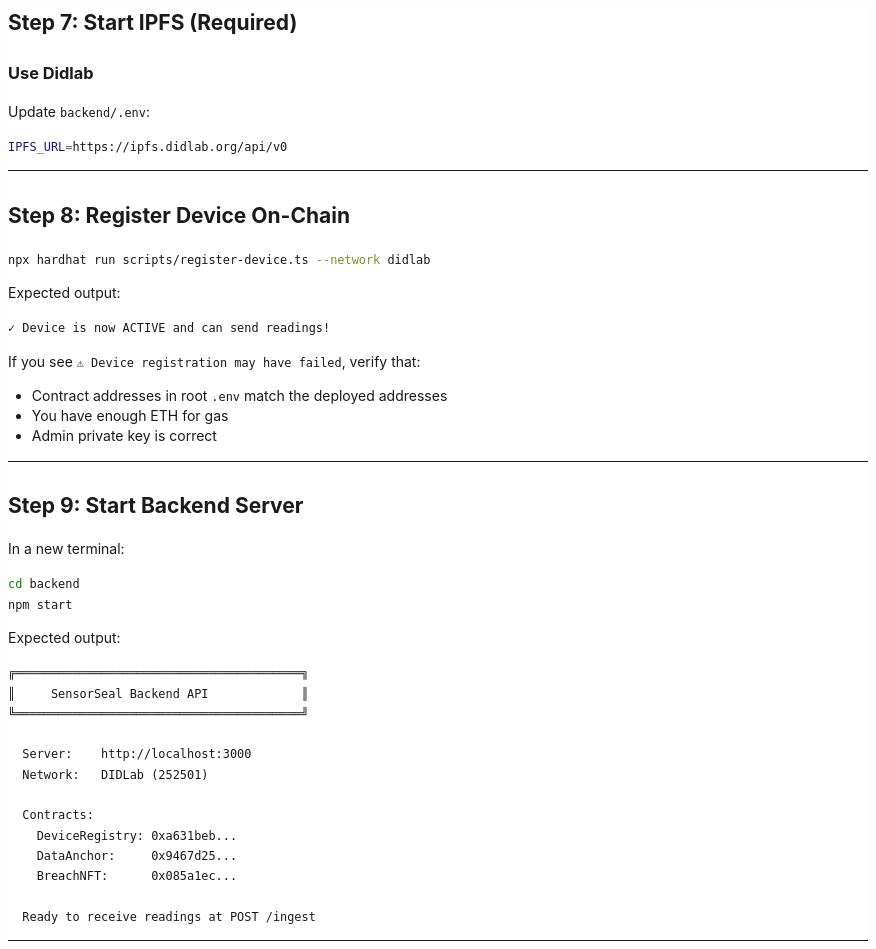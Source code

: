 
## Step 7: Start IPFS (Required)

### Use Didlab

Update `backend/.env`:

```bash
IPFS_URL=https://ipfs.didlab.org/api/v0
```

---

## Step 8: Register Device On-Chain

```bash
npx hardhat run scripts/register-device.ts --network didlab
```

Expected output:
```
✓ Device is now ACTIVE and can send readings!
```

If you see `⚠️ Device registration may have failed`, verify that:
- Contract addresses in root `.env` match the deployed addresses
- You have enough ETH for gas
- Admin private key is correct

---

## Step 9: Start Backend Server

In a new terminal:

```bash
cd backend
npm start
```

Expected output:
```
╔════════════════════════════════════════╗
║     SensorSeal Backend API             ║
╚════════════════════════════════════════╝
  
  Server:    http://localhost:3000
  Network:   DIDLab (252501)
  
  Contracts:
    DeviceRegistry: 0xa631beb...
    DataAnchor:     0x9467d25...
    BreachNFT:      0x085a1ec...
  
  Ready to receive readings at POST /ingest
```

---